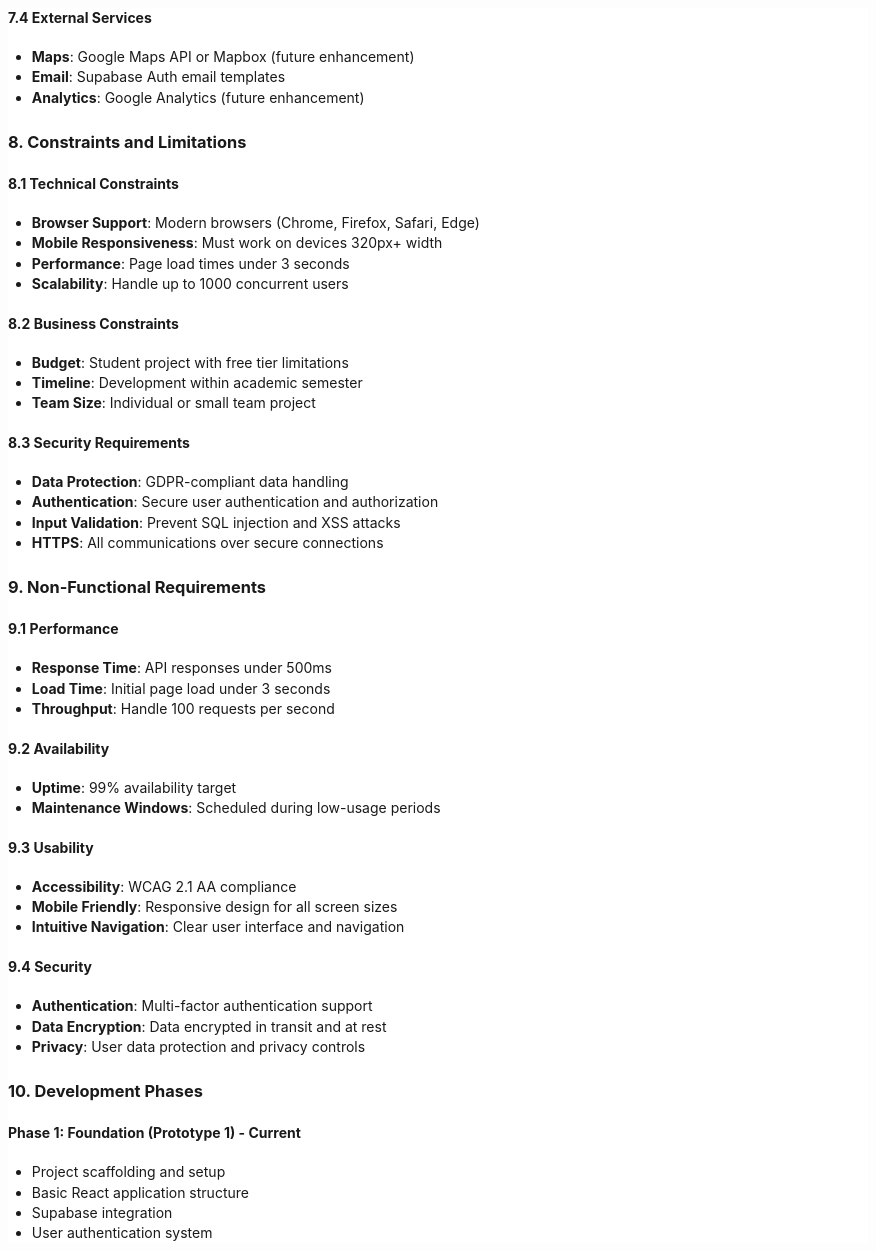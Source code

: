 #### 7.4 External Services
- **Maps**: Google Maps API or Mapbox (future enhancement)
- **Email**: Supabase Auth email templates
- **Analytics**: Google Analytics (future enhancement)

### 8. Constraints and Limitations

#### 8.1 Technical Constraints
- **Browser Support**: Modern browsers (Chrome, Firefox, Safari, Edge)
- **Mobile Responsiveness**: Must work on devices 320px+ width
- **Performance**: Page load times under 3 seconds
- **Scalability**: Handle up to 1000 concurrent users

#### 8.2 Business Constraints
- **Budget**: Student project with free tier limitations
- **Timeline**: Development within academic semester
- **Team Size**: Individual or small team project

#### 8.3 Security Requirements
- **Data Protection**: GDPR-compliant data handling
- **Authentication**: Secure user authentication and authorization
- **Input Validation**: Prevent SQL injection and XSS attacks
- **HTTPS**: All communications over secure connections

### 9. Non-Functional Requirements

#### 9.1 Performance
- **Response Time**: API responses under 500ms
- **Load Time**: Initial page load under 3 seconds
- **Throughput**: Handle 100 requests per second

#### 9.2 Availability
- **Uptime**: 99% availability target
- **Maintenance Windows**: Scheduled during low-usage periods

#### 9.3 Usability
- **Accessibility**: WCAG 2.1 AA compliance
- **Mobile Friendly**: Responsive design for all screen sizes
- **Intuitive Navigation**: Clear user interface and navigation

#### 9.4 Security
- **Authentication**: Multi-factor authentication support
- **Data Encryption**: Data encrypted in transit and at rest
- **Privacy**: User data protection and privacy controls

### 10. Development Phases

#### Phase 1: Foundation (Prototype 1) - Current
- Project scaffolding and setup
- Basic React application structure
- Supabase integration
- User authentication system
